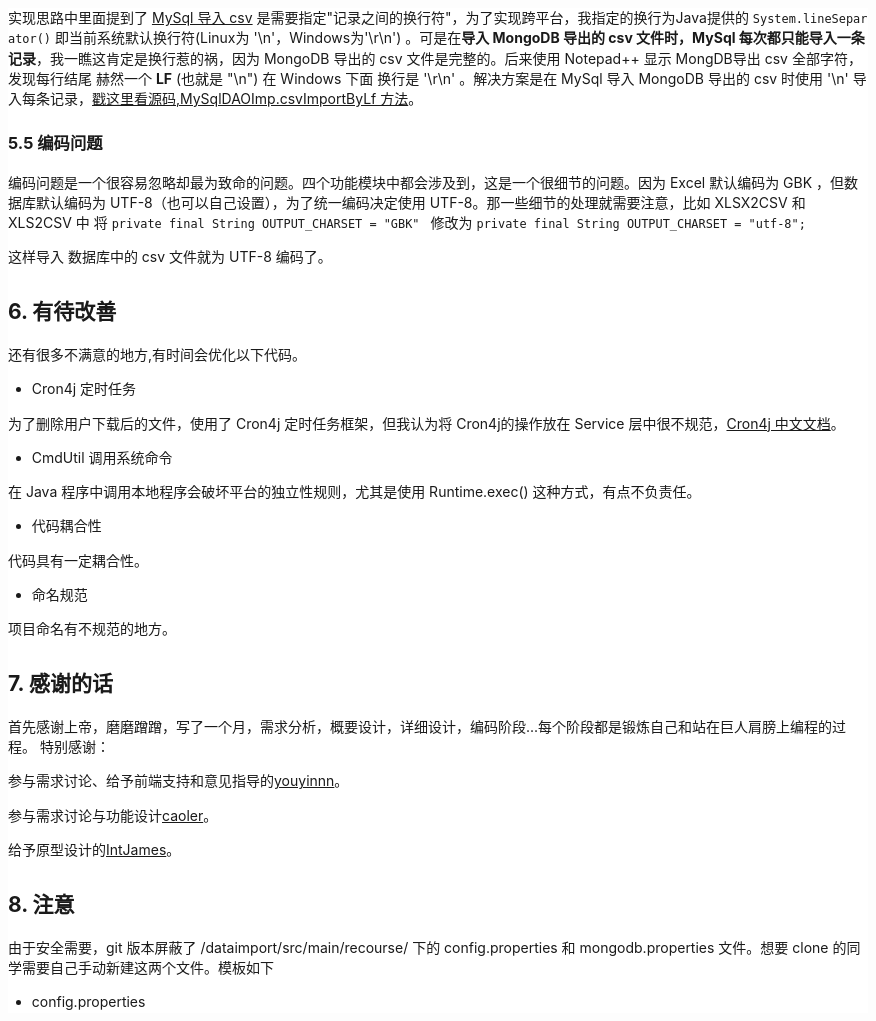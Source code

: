 
实现思路中里面提到了 [MySql 导入 csv](#3.1) 是需要指定"记录之间的换行符"，为了实现跨平台，我指定的换行为Java提供的 `System.lineSeparator()` 即当前系统默认换行符(Linux为 '\n'，Windows为'\r\n') 。可是在**导入 MongoDB 导出的 csv 文件时，MySql 每次都只能导入一条记录**，我一瞧这肯定是换行惹的祸，因为 MongoDB 导出的 csv 文件是完整的。后来使用 Notepad++ 显示 MongDB导出 csv 全部字符，发现每行结尾 赫然一个 **LF** (也就是 "\n") 在 Windows 下面 换行是 '\r\n' 。解决方案是在 MySql 导入 MongoDB 导出的 csv 时使用 '\n' 导入每条记录，[戳这里看源码,MySqlDAOImp.csvImportByLf 方法](https://github.com/DomBro96/dataimport/blob/master/src/main/java/cn/dombro/dataimport/dao/MysqlDAOImp.java)。 



<h3 id="5.5">5.5 编码问题</h3>

编码问题是一个很容易忽略却最为致命的问题。四个功能模块中都会涉及到，这是一个很细节的问题。因为 Excel 默认编码为 GBK ，但数据库默认编码为 UTF-8（也可以自己设置），为了统一编码决定使用 UTF-8。那一些细节的处理就需要注意，比如 XLSX2CSV 和 XLS2CSV 中 将
`private final String OUTPUT_CHARSET = "GBK" `
修改为
`private final String OUTPUT_CHARSET = "utf-8";`

这样导入 数据库中的 csv 文件就为 UTF-8 编码了。


<h2 id="6">6. 有待改善</h2>

还有很多不满意的地方,有时间会优化以下代码。

- Cron4j 定时任务

为了删除用户下载后的文件，使用了 Cron4j 定时任务框架，但我认为将 Cron4j的操作放在 Service 层中很不规范，[Cron4j 中文文档](https://github.com/youyinnn/Cron4jTranslation)。


- CmdUtil 调用系统命令

在 Java 程序中调用本地程序会破坏平台的独立性规则，尤其是使用 Runtime.exec() 这种方式，有点不负责任。


- 代码耦合性

代码具有一定耦合性。

 
- 命名规范

项目命名有不规范的地方。


<h2 id="7">7. 感谢的话</h2>

首先感谢上帝，磨磨蹭蹭，写了一个月，需求分析，概要设计，详细设计，编码阶段...每个阶段都是锻炼自己和站在巨人肩膀上编程的过程。
特别感谢：

参与需求讨论、给予前端支持和意见指导的[youyinnn](https://github.com/youyinnn)。

参与需求讨论与功能设计[caoler](https://github.com/caoler)。

给予原型设计的[IntJames](https://github.com/IntJames)。



<h2 id="8">8. 注意</h2>

由于安全需要，git 版本屏蔽了 /dataimport/src/main/recourse/ 下的 config.properties 和 mongodb.properties 文件。想要 clone 的同学需要自己手动新建这两个文件。模板如下

- config.properties

